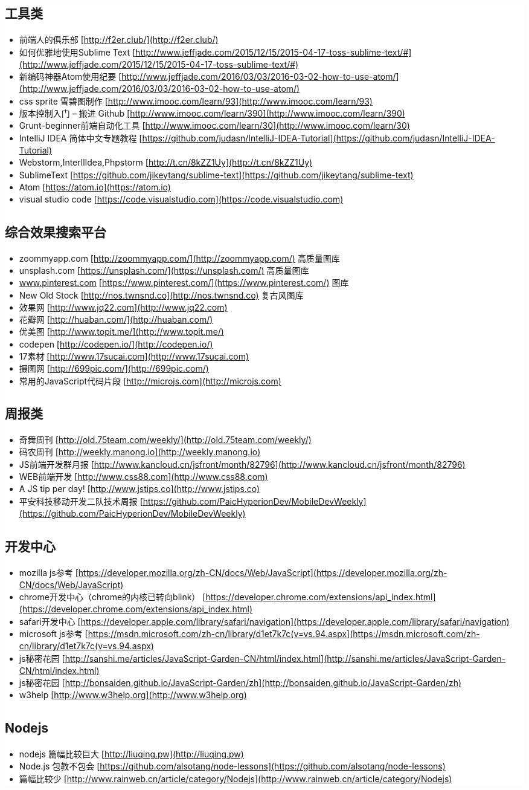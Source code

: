 ## **工具类**
* 前端人的俱乐部	[http://f2er.club/](http://f2er.club/) 
*  如何优雅地使用Sublime Text	[http://www.jeffjade.com/2015/12/15/2015-04-17-toss-sublime-text/#](http://www.jeffjade.com/2015/12/15/2015-04-17-toss-sublime-text/#)
* 新编码神器Atom使用纪要	[http://www.jeffjade.com/2016/03/03/2016-03-02-how-to-use-atom/](http://www.jeffjade.com/2016/03/03/2016-03-02-how-to-use-atom/)
* css sprite 雪碧图制作	[http://www.imooc.com/learn/93](http://www.imooc.com/learn/93)
* 版本控制入门 – 搬进 Github	[http://www.imooc.com/learn/390](http://www.imooc.com/learn/390)
* Grunt-beginner前端自动化工具	[http://www.imooc.com/learn/30](http://www.imooc.com/learn/30)
* IntelliJ IDEA 简体中文专题教程	[https://github.com/judasn/IntelliJ-IDEA-Tutorial](https://github.com/judasn/IntelliJ-IDEA-Tutorial)
* Webstorm,InterllIdea,Phpstorm	[http://t.cn/8kZZ1Uy](http://t.cn/8kZZ1Uy)
* SublimeText	[https://github.com/jikeytang/sublime-text](https://github.com/jikeytang/sublime-text)
* Atom	[https://atom.io](https://atom.io)
* visual studio code	[https://code.visualstudio.com](https://code.visualstudio.com) 
## **综合效果搜索平台**
* zoommyapp.com	[http://zoommyapp.com/](http://zoommyapp.com/) 高质量图库
* unsplash.com	[https://unsplash.com/](https://unsplash.com/) 高质量图库
* www.pinterest.com	[https://www.pinterest.com/](https://www.pinterest.com/) 图库
* New Old Stock	[http://nos.twnsnd.co](http://nos.twnsnd.co) 复古风图库
* 效果网	[http://www.jq22.com](http://www.jq22.com)
* 花瓣网	[http://huaban.com/](http://huaban.com/)
* 优美图	[http://www.topit.me/](http://www.topit.me/)
* codepen	[http://codepen.io/](http://codepen.io/)
* 17素材	[http://www.17sucai.com](http://www.17sucai.com)
* 摄图网	[http://699pic.com/](http://699pic.com/)
* 常用的JavaScript代码片段	[http://microjs.com](http://microjs.com) 
## **周报类**
* 奇舞周刊	[http://old.75team.com/weekly/](http://old.75team.com/weekly/)
* 码农周刊	[http://weekly.manong.io](http://weekly.manong.io)
* JS前端开发群月报	[http://www.kancloud.cn/jsfront/month/82796](http://www.kancloud.cn/jsfront/month/82796)
* WEB前端开发	[http://www.css88.com](http://www.css88.com)
* A JS tip per day!	[http://www.jstips.co](http://www.jstips.co)
* 平安科技移动开发二队技术周报	[https://github.com/PaicHyperionDev/MobileDevWeekly](https://github.com/PaicHyperionDev/MobileDevWeekly) 
## **开发中心**
* mozilla js参考	[https://developer.mozilla.org/zh-CN/docs/Web/JavaScript](https://developer.mozilla.org/zh-CN/docs/Web/JavaScript)
* chrome开发中心（chrome的内核已转向blink）	[https://developer.chrome.com/extensions/api_index.html](https://developer.chrome.com/extensions/api_index.html)
* safari开发中心	[https://developer.apple.com/library/safari/navigation](https://developer.apple.com/library/safari/navigation)
* microsoft js参考	[https://msdn.microsoft.com/zh-cn/library/d1et7k7c(v=vs.94.aspx](https://msdn.microsoft.com/zh-cn/library/d1et7k7c(v=vs.94.aspx)
* js秘密花园	[http://sanshi.me/articles/JavaScript-Garden-CN/html/index.html](http://sanshi.me/articles/JavaScript-Garden-CN/html/index.html)
* js秘密花园	[http://bonsaiden.github.io/JavaScript-Garden/zh](http://bonsaiden.github.io/JavaScript-Garden/zh)
* w3help	[http://www.w3help.org](http://www.w3help.org) 
## **Nodejs**
* nodejs 篇幅比较巨大	[http://liuqing.pw](http://liuqing.pw)
* Node.js 包教不包会	[https://github.com/alsotang/node-lessons](https://github.com/alsotang/node-lessons)
* 篇幅比较少	[http://www.rainweb.cn/article/category/Nodejs](http://www.rainweb.cn/article/category/Nodejs)